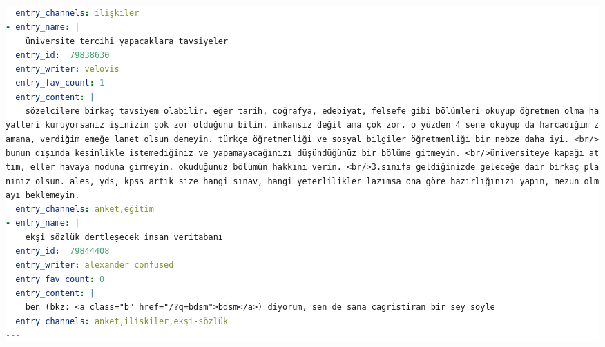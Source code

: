 ```yaml
  entry_channels: ilişkiler
- entry_name: |
    üniversite tercihi yapacaklara tavsiyeler
  entry_id:  79838630
  entry_writer: velovis
  entry_fav_count: 1
  entry_content: |
    sözelcilere birkaç tavsiyem olabilir. eğer tarih, coğrafya, edebiyat, felsefe gibi bölümleri okuyup öğretmen olma hayalleri kuruyorsanız işinizin çok zor olduğunu bilin. imkansız değil ama çok zor. o yüzden 4 sene okuyup da harcadığım zamana, verdiğim emeğe lanet olsun demeyin. türkçe öğretmenliği ve sosyal bilgiler öğretmenliği bir nebze daha iyi. <br/>bunun dışında kesinlikle istemediğiniz ve yapamayacağınızı düşündüğünüz bir bölüme gitmeyin. <br/>üniversiteye kapağı attım, eller havaya moduna girmeyin. okuduğunuz bölümün hakkını verin. <br/>3.sınıfa geldiğinizde geleceğe dair birkaç planınız olsun. ales, yds, kpss artık size hangi sınav, hangi yeterlilikler lazımsa ona göre hazırlığınızı yapın, mezun olmayı beklemeyin.
  entry_channels: anket,eğitim
- entry_name: |
    ekşi sözlük dertleşecek insan veritabanı
  entry_id:  79844408
  entry_writer: alexander confused
  entry_fav_count: 0
  entry_content: |
    ben (bkz: <a class="b" href="/?q=bdsm">bdsm</a>) diyorum, sen de sana cagristiran bir sey soyle
  entry_channels: anket,ilişkiler,ekşi-sözlük
---
```

